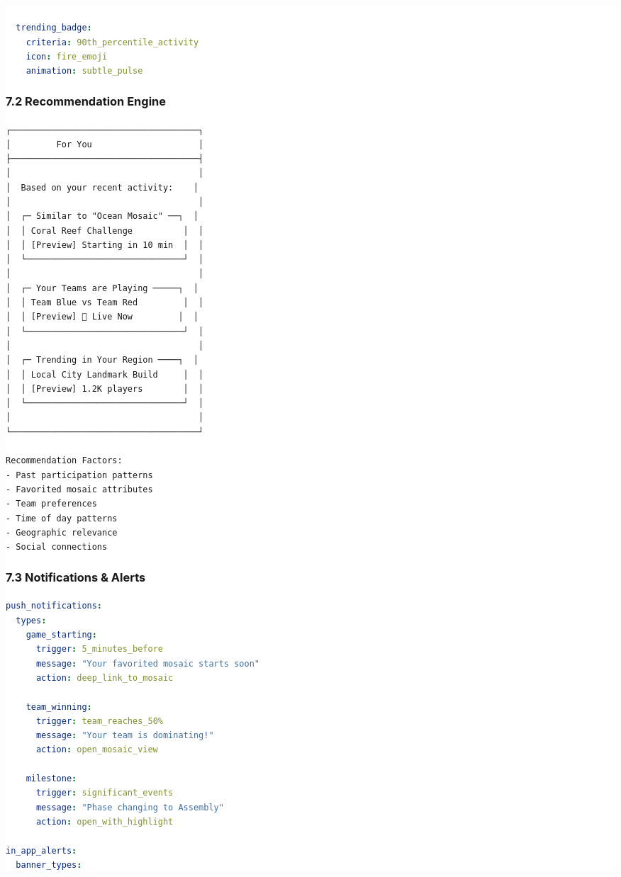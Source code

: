 ```yaml
    
  trending_badge:
    criteria: 90th_percentile_activity
    icon: fire_emoji
    animation: subtle_pulse
```

### 7.2 Recommendation Engine

```
┌─────────────────────────────────────┐
│         For You                     │
├─────────────────────────────────────┤
│                                     │
│  Based on your recent activity:    │
│                                     │
│  ┌─ Similar to "Ocean Mosaic" ──┐  │
│  │ Coral Reef Challenge          │  │
│  │ [Preview] Starting in 10 min  │  │
│  └───────────────────────────────┘  │
│                                     │
│  ┌─ Your Teams are Playing ─────┐  │
│  │ Team Blue vs Team Red         │  │
│  │ [Preview] 🔴 Live Now         │  │
│  └───────────────────────────────┘  │
│                                     │
│  ┌─ Trending in Your Region ────┐  │
│  │ Local City Landmark Build     │  │
│  │ [Preview] 1.2K players        │  │
│  └───────────────────────────────┘  │
│                                     │
└─────────────────────────────────────┘

Recommendation Factors:
- Past participation patterns
- Favorited mosaic attributes
- Team preferences
- Time of day patterns
- Geographic relevance
- Social connections
```

### 7.3 Notifications & Alerts

```yaml
push_notifications:
  types:
    game_starting:
      trigger: 5_minutes_before
      message: "Your favorited mosaic starts soon"
      action: deep_link_to_mosaic
      
    team_winning:
      trigger: team_reaches_50%
      message: "Your team is dominating!"
      action: open_mosaic_view
      
    milestone:
      trigger: significant_events
      message: "Phase changing to Assembly"
      action: open_with_highlight
      
in_app_alerts:
  banner_types:
```